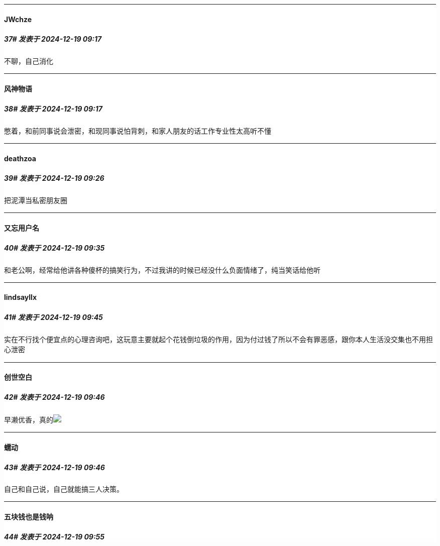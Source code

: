 *****

####  JWchze  
##### 37#       发表于 2024-12-19 09:17

不聊，自己消化

*****

####  风神物语  
##### 38#       发表于 2024-12-19 09:17

憋着，和前同事说会泄密，和现同事说怕背刺，和家人朋友的话工作专业性太高听不懂

*****

####  deathzoa  
##### 39#       发表于 2024-12-19 09:26

把泥潭当私密朋友圈

*****

####  又忘用户名  
##### 40#       发表于 2024-12-19 09:35

和老公啊，经常给他讲各种傻杯的搞笑行为，不过我讲的时候已经没什么负面情绪了，纯当笑话给他听


*****

####  lindsayllx  
##### 41#       发表于 2024-12-19 09:45

实在不行找个便宜点的心理咨询吧，这玩意主要就起个花钱倒垃圾的作用，因为付过钱了所以不会有罪恶感，跟你本人生活没交集也不用担心泄密

*****

####  创世空白  
##### 42#       发表于 2024-12-19 09:46

早濑优香，真的<img src="https://static.saraba1st.com/image/smiley/face2017/068.png" referrerpolicy="no-referrer">

*****

####  蠕动  
##### 43#       发表于 2024-12-19 09:46

自己和自己说，自己就能搞三人决策。


*****

####  五块钱也是钱呐  
##### 44#       发表于 2024-12-19 09:55
